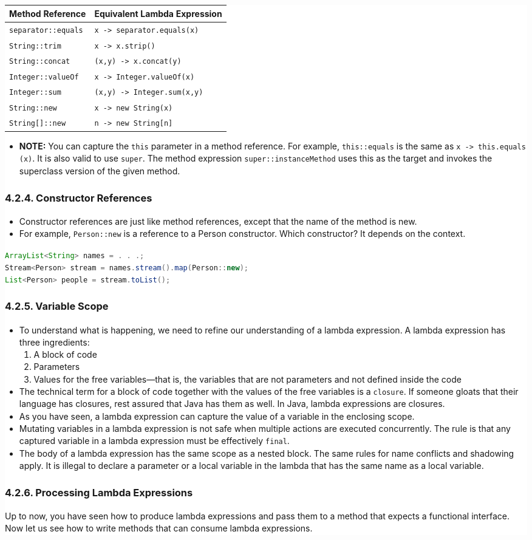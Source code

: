 | Method Reference    | Equivalent Lambda Expression |
| ------------------- | ---------------------------- |
| `separator::equals` | `x -> separator.equals(x)`   |
| `String::trim`      | `x -> x.strip()`             |
| `String::concat`    | `(x,y) -> x.concat(y)`       |
| `Integer::valueOf`  | `x -> Integer.valueOf(x)`    |
| `Integer::sum`      | `(x,y) -> Integer.sum(x,y)`  |
| `String::new`       | `x -> new String(x)`         |
| `String[]::new`     | `n -> new String[n]`         |
- **NOTE:** You can capture the `this` parameter in a method reference. For example, `this::equals` is the same as `x -> this.equals(x)`. It is also valid to use `super`. The method expression `super::instanceMethod` uses this as the target and invokes the superclass version of the given method.

### 4.2.4. Constructor References

- Constructor references are just like method references, except that the name of the method is new.
- For example, `Person::new` is a reference to a Person constructor. Which constructor? It depends on the context.

```java
ArrayList<String> names = . . .;
Stream<Person> stream = names.stream().map(Person::new);
List<Person> people = stream.toList();
```

### 4.2.5. Variable Scope

- To understand what is happening, we need to refine our understanding of a lambda expression. A lambda expression has three ingredients: 
	1. A block of code
	2. Parameters
	3. Values for the free variables—that is, the variables that are not parameters and not defined inside the code
- The technical term for a block of code together with the values of the free variables is a `closure`. If someone gloats that their language has closures, rest assured that Java has them as well. In Java, lambda expressions are closures.
- As you have seen, a lambda expression can capture the value of a variable in the enclosing scope.
- Mutating variables in a lambda expression is not safe when multiple actions are executed concurrently. The rule is that any captured variable in a lambda expression must be effectively `final`. 
- The body of a lambda expression has the same scope as a nested block. The same rules for name conflicts and shadowing apply. It is illegal to declare a parameter or a local variable in the lambda that has the same name as a local variable.

### 4.2.6. Processing Lambda Expressions

Up to now, you have seen how to produce lambda expressions and pass them to a method that expects a functional interface. Now let us see how to write methods that can consume lambda expressions.
